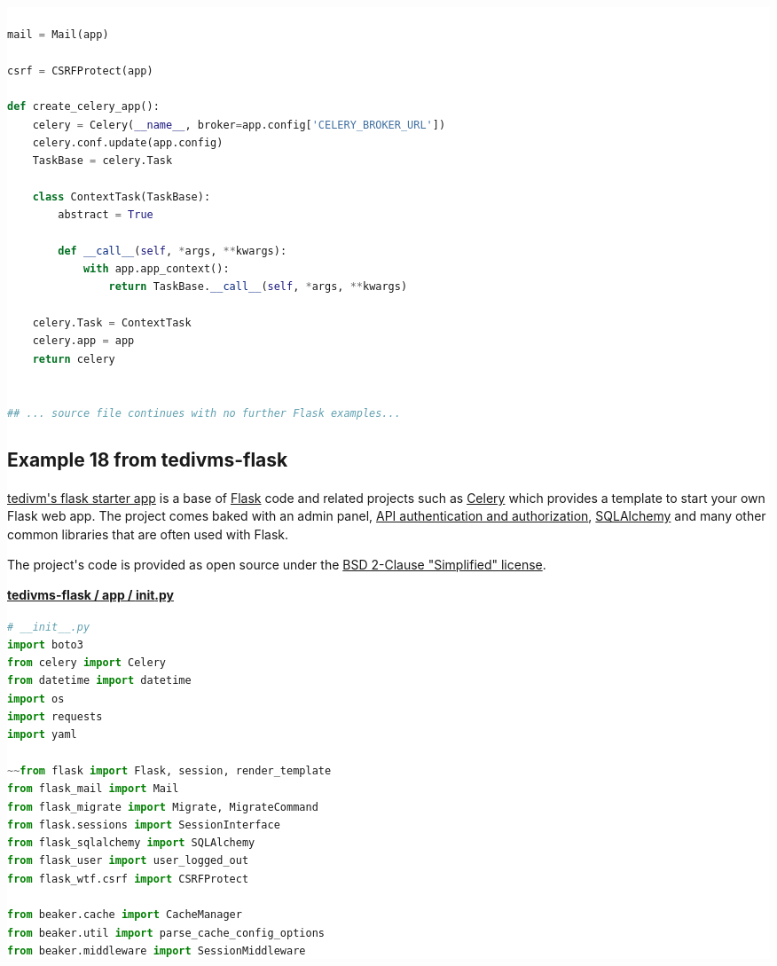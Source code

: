 ```python

mail = Mail(app)

csrf = CSRFProtect(app)

def create_celery_app():
    celery = Celery(__name__, broker=app.config['CELERY_BROKER_URL'])
    celery.conf.update(app.config)
    TaskBase = celery.Task

    class ContextTask(TaskBase):
        abstract = True

        def __call__(self, *args, **kwargs):
            with app.app_context():
                return TaskBase.__call__(self, *args, **kwargs)

    celery.Task = ContextTask
    celery.app = app
    return celery


## ... source file continues with no further Flask examples...

```


## Example 18 from tedivms-flask
[tedivm's flask starter app](https://github.com/tedivm/tedivms-flask) is a
base of [Flask](/flask.html) code and related projects such as
[Celery](/celery.html) which provides a template to start your own
Flask web app. The project comes baked with an admin panel,
[API authentication and authorization](/application-programming-interfaces.html),
[SQLAlchemy](/sqlalchemy.html) and many other common libraries that are
often used with Flask.

The project's code is provided as open source under the
[BSD 2-Clause "Simplified" license](https://github.com/tedivm/tedivms-flask/blob/master/LICENSE.txt).

[**tedivms-flask / app / __init__.py**](https://github.com/tedivm/tedivms-flask/blob/master/app/./__init__.py)

```python
# __init__.py
import boto3
from celery import Celery
from datetime import datetime
import os
import requests
import yaml

~~from flask import Flask, session, render_template
from flask_mail import Mail
from flask_migrate import Migrate, MigrateCommand
from flask.sessions import SessionInterface
from flask_sqlalchemy import SQLAlchemy
from flask_user import user_logged_out
from flask_wtf.csrf import CSRFProtect

from beaker.cache import CacheManager
from beaker.util import parse_cache_config_options
from beaker.middleware import SessionMiddleware

```